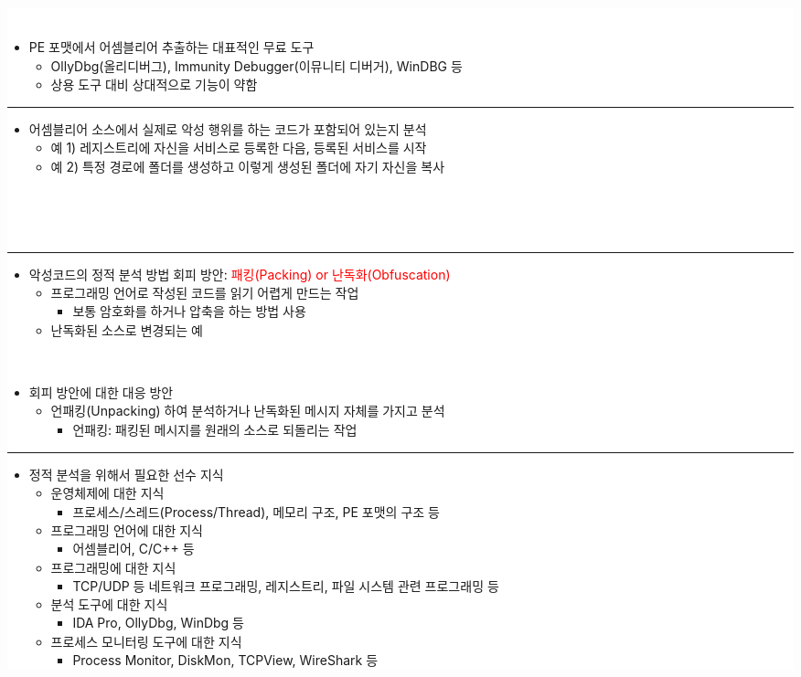 <p><img alt="" src="https://velog.velcdn.com/images/kyk02405/post/4ab5cd3e-e9de-4bb7-8fe5-d930ffbf2c1c/image.png" /></p>
<ul>
<li>PE 포맷에서 어셈블리어 추출하는 대표적인 무료 도구<ul>
<li>OllyDbg(올리디버그), Immunity Debugger(이뮤니티 디버거), WinDBG 등</li>
<li>상용 도구 대비 상대적으로 기능이 약함</li>
</ul>
</li>
</ul>
<hr />
<ul>
<li>어셈블리어 소스에서 실제로 악성 행위를 하는 코드가 포함되어 있는지 분석<ul>
<li>예 1) 레지스트리에 자신을 서비스로 등록한 다음, 등록된 서비스를 시작</li>
<li>예 2) 특정 경로에 폴더를 생성하고 이렇게 생성된 폴더에 자기 자신을 복사</li>
</ul>
</li>
</ul>
<p><img alt="" src="https://velog.velcdn.com/images/kyk02405/post/c844c286-681e-468c-87c9-cbdf33d6b2bc/image.png" /></p>
<p><img alt="" src="https://velog.velcdn.com/images/kyk02405/post/74b5def8-9938-4fbe-8333-f5daad375ba5/image.png" /></p>
<hr />
<ul>
<li>악성코드의 정적 분석 방법 회피 방안: <span style="color: red;">패킹(Packing) or 난독화(Obfuscation)</span><ul>
<li>프로그래밍 언어로 작성된 코드를 읽기 어렵게 만드는 작업<ul>
<li>보통 암호화를 하거나 압축을 하는 방법 사용</li>
</ul>
</li>
<li>난독화된 소스로 변경되는 예</li>
</ul>
</li>
</ul>
<p><img alt="" src="https://velog.velcdn.com/images/kyk02405/post/e31eaf9e-b0b6-4423-88fc-8505ed5c293d/image.png" /></p>
<ul>
<li>회피 방안에 대한 대응 방안<ul>
<li>언패킹(Unpacking) 하여 분석하거나 난독화된 메시지 자체를 가지고 분석<ul>
<li>언패킹: 패킹된 메시지를 원래의 소스로 되돌리는 작업</li>
</ul>
</li>
</ul>
</li>
</ul>
<hr />
<ul>
<li>정적 분석을 위해서 필요한 선수 지식<ul>
<li>운영체제에 대한 지식<ul>
<li>프로세스/스레드(Process/Thread), 메모리 구조, PE 포맷의 구조 등</li>
</ul>
</li>
<li>프로그래밍 언어에 대한 지식<ul>
<li>어셈블리어, C/C++ 등</li>
</ul>
</li>
<li>프로그래밍에 대한 지식<ul>
<li>TCP/UDP 등 네트워크 프로그래밍, 레지스트리, 파일 시스템 관련 프로그래밍 등</li>
</ul>
</li>
<li>분석 도구에 대한 지식<ul>
<li>IDA Pro, OllyDbg, WinDbg 등</li>
</ul>
</li>
<li>프로세스 모니터링 도구에 대한 지식<ul>
<li>Process Monitor, DiskMon, TCPView, WireShark 등</li>
</ul>